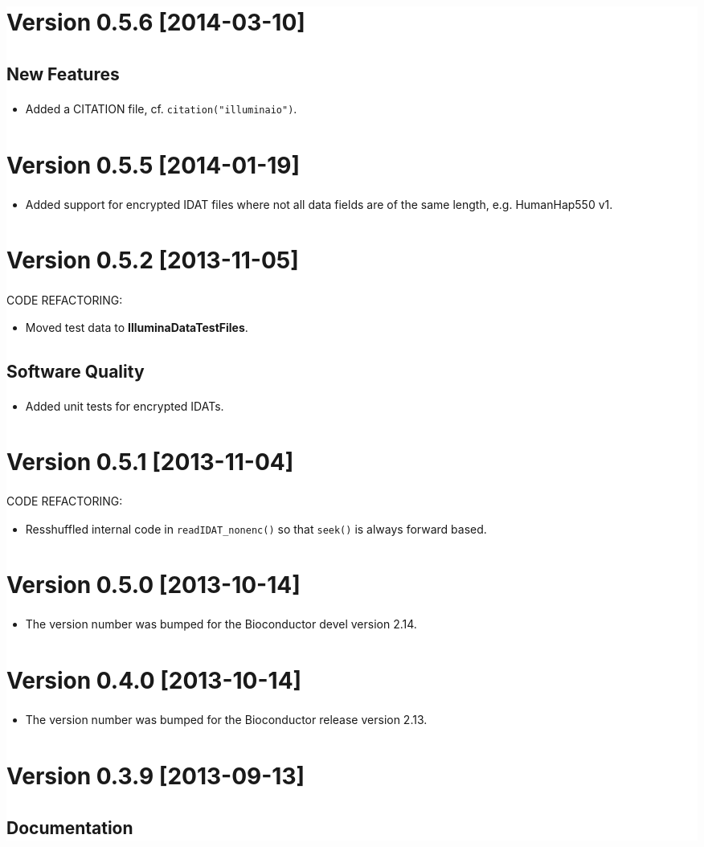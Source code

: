 # Version 0.5.6 [2014-03-10]

## New Features

 * Added a CITATION file, cf. `citation("illuminaio")`.


# Version 0.5.5 [2014-01-19]

 * Added support for encrypted IDAT files where not all data fields
   are of the same length, e.g. HumanHap550 v1.


# Version 0.5.2 [2013-11-05]

CODE REFACTORING:

 * Moved test data to **IlluminaDataTestFiles**.

## Software Quality

 * Added unit tests for encrypted IDATs.


# Version 0.5.1 [2013-11-04]

CODE REFACTORING:

 * Resshuffled internal code in `readIDAT_nonenc()` so that `seek()`
   is always forward based.


# Version 0.5.0 [2013-10-14]

 * The version number was bumped for the Bioconductor devel version
   2.14.


# Version 0.4.0 [2013-10-14]

 * The version number was bumped for the Bioconductor release version
   2.13.


# Version 0.3.9 [2013-09-13]

## Documentation
